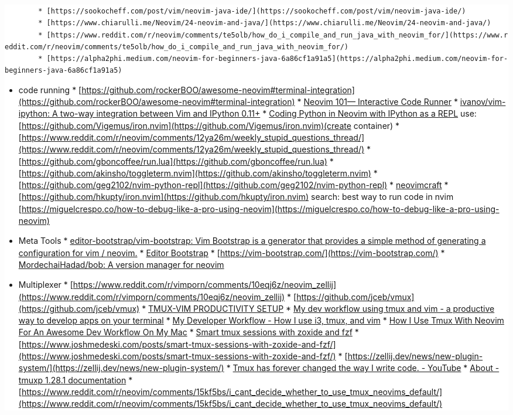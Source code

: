             * [https://sookocheff.com/post/vim/neovim-java-ide/](https://sookocheff.com/post/vim/neovim-java-ide/)
            * [https://www.chiarulli.me/Neovim/24-neovim-and-java/](https://www.chiarulli.me/Neovim/24-neovim-and-java/)
            * [https://www.reddit.com/r/neovim/comments/te5olb/how_do_i_compile_and_run_java_with_neovim_for/](https://www.reddit.com/r/neovim/comments/te5olb/how_do_i_compile_and_run_java_with_neovim_for/)
            * [https://alpha2phi.medium.com/neovim-for-beginners-java-6a86cf1a91a5](https://alpha2phi.medium.com/neovim-for-beginners-java-6a86cf1a91a5)
    
* code running
        * [https://github.com/rockerBOO/awesome-neovim#terminal-integration](https://github.com/rockerBOO/awesome-neovim#terminal-integration)
            * [Neovim 101— Interactive Code Runner](https://alpha2phi.medium.com/neovim-101-interactive-code-runner-dfbc37ff6fe7)
            * [ivanov/vim-ipython: A two-way integration between Vim and IPython 0.11+](https://github.com/ivanov/vim-ipython/)
            * [Coding Python in Neovim with IPython as a REPL](https://www.semipol.de/posts/2017/03/coding-python-in-neovim-with-ipython-as-a-repl/) use: [https://github.com/Vigemus/iron.nvim](https://github.com/Vigemus/iron.nvim)(create container)
            * [https://www.reddit.com/r/neovim/comments/12ya26m/weekly_stupid_questions_thread/](https://www.reddit.com/r/neovim/comments/12ya26m/weekly_stupid_questions_thread/)
            * [https://github.com/gboncoffee/run.lua](https://github.com/gboncoffee/run.lua)
            * [https://github.com/akinsho/toggleterm.nvim](https://github.com/akinsho/toggleterm.nvim)
            * [https://github.com/geg2102/nvim-python-repl](https://github.com/geg2102/nvim-python-repl)
            * [neovimcraft](http://neovimcraft.com/?search=tag%3Acode-runner)
            * [https://github.com/hkupty/iron.nvim](https://github.com/hkupty/iron.nvim) search: best way to run code in nvim [https://miguelcrespo.co/how-to-debug-like-a-pro-using-neovim](https://miguelcrespo.co/how-to-debug-like-a-pro-using-neovim)
    
* Meta Tools
        * [editor-bootstrap/vim-bootstrap: Vim Bootstrap is a generator that provides a simple method of generating a configuration for vim / neovim.](https://github.com/editor-bootstrap/vim-bootstrap)
            * [Editor Bootstrap](https://github.com/editor-bootstrap)
            * [https://vim-bootstrap.com/](https://vim-bootstrap.com/)
            * [MordechaiHadad/bob: A version manager for neovim](https://github.com/MordechaiHadad/bob)
    
* Multiplexer
        * [https://www.reddit.com/r/vimporn/comments/10eqj6z/neovim_zellij](https://www.reddit.com/r/vimporn/comments/10eqj6z/neovim_zellij)
            * [https://github.com/jceb/vmux](https://github.com/jceb/vmux)
            * [TMUX-VIM PRODUCTIVITY SETUP](https://youtu.be/BFP_TdvRUPI)
            * [My dev workflow using tmux and vim - a productive way to develop apps on your terminal](https://youtu.be/sSOfr2MtRU8)
            * [My Developer Workflow - How I use i3, tmux, and vim](https://youtu.be/bdumjiHabhQ)
            * [How I Use Tmux With Neovim For An Awesome Dev Workflow On My Mac](https://youtu.be/U-omALWIBos)
            * [Smart tmux sessions with zoxide and fzf](https://www.youtube.com/watch?app=desktop&v=l_TTxc0AcCw)
            * [https://www.joshmedeski.com/posts/smart-tmux-sessions-with-zoxide-and-fzf/](https://www.joshmedeski.com/posts/smart-tmux-sessions-with-zoxide-and-fzf/)
            * [https://zellij.dev/news/new-plugin-system/](https://zellij.dev/news/new-plugin-system/)
            * [Tmux has forever changed the way I write code. - YouTube](https://www.youtube.com/watch?v=DzNmUNvnB04)
            * [About - tmuxp 1.28.1 documentation](https://tmuxp.git-pull.com/about.html)
            * [https://www.reddit.com/r/neovim/comments/15kf5bs/i_cant_decide_whether_to_use_tmux_neovims_default/](https://www.reddit.com/r/neovim/comments/15kf5bs/i_cant_decide_whether_to_use_tmux_neovims_default/)
    